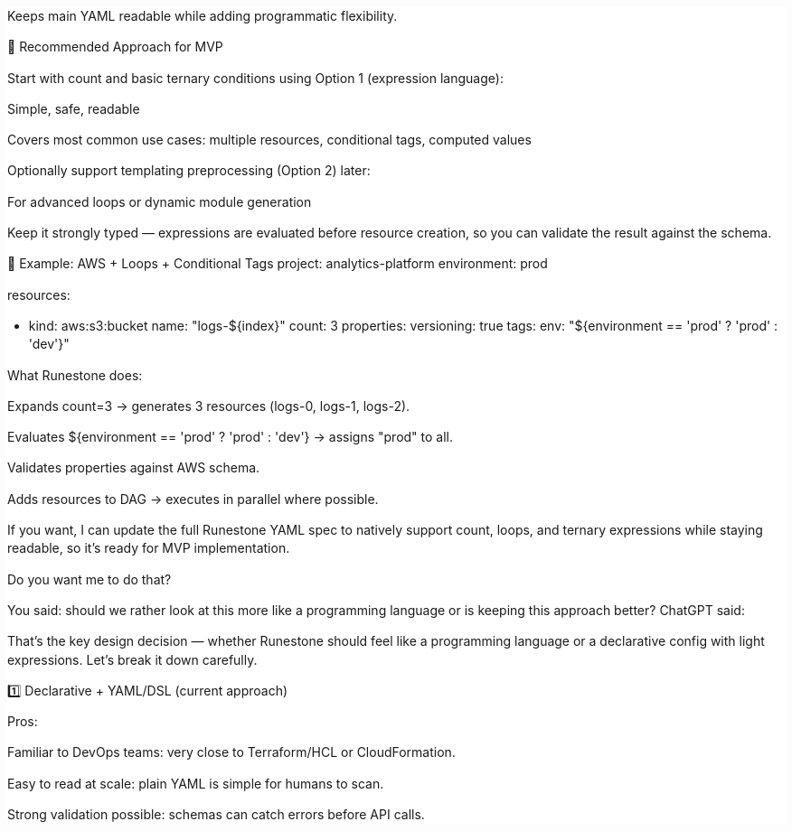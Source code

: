 Keeps main YAML readable while adding programmatic flexibility.

🔹 Recommended Approach for MVP

Start with count and basic ternary conditions using Option 1 (expression language):

Simple, safe, readable

Covers most common use cases: multiple resources, conditional tags, computed values

Optionally support templating preprocessing (Option 2) later:

For advanced loops or dynamic module generation

Keep it strongly typed — expressions are evaluated before resource creation, so you can validate the result against the schema.

🔹 Example: AWS + Loops + Conditional Tags
project: analytics-platform
environment: prod

resources:

+ kind: aws:s3:bucket
    name: "logs-${index}"
    count: 3
    properties:
      versioning: true
      tags:
        env: "${environment == 'prod' ? 'prod' : 'dev'}"

What Runestone does:

Expands count=3 → generates 3 resources (logs-0, logs-1, logs-2).

Evaluates ${environment == 'prod' ? 'prod' : 'dev'} → assigns "prod" to all.

Validates properties against AWS schema.

Adds resources to DAG → executes in parallel where possible.

If you want, I can update the full Runestone YAML spec to natively support count, loops, and ternary expressions while staying readable, so it’s ready for MVP implementation.

Do you want me to do that?

You said:
should we rather look at this more like a programming language or is keeping this approach better?
ChatGPT said:

That’s the key design decision — whether Runestone should feel like a programming language or a declarative config with light expressions. Let’s break it down carefully.

1️⃣ Declarative + YAML/DSL (current approach)

Pros:

Familiar to DevOps teams: very close to Terraform/HCL or CloudFormation.

Easy to read at scale: plain YAML is simple for humans to scan.

Strong validation possible: schemas can catch errors before API calls.
